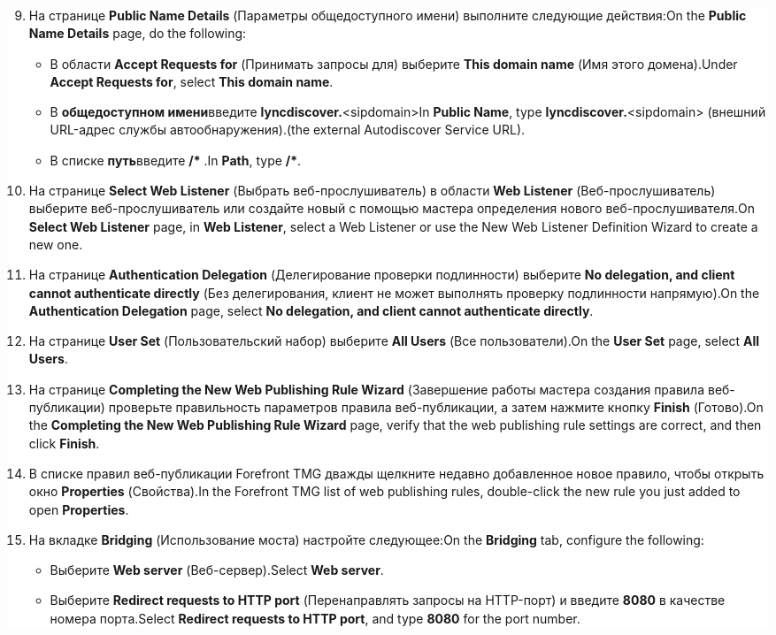 9.  <span data-ttu-id="d27f2-169">На странице **Public Name Details** (Параметры общедоступного имени) выполните следующие действия:</span><span class="sxs-lookup"><span data-stu-id="d27f2-169">On the **Public Name Details** page, do the following:</span></span>
    
      - <span data-ttu-id="d27f2-170">В области **Accept Requests for** (Принимать запросы для) выберите **This domain name** (Имя этого домена).</span><span class="sxs-lookup"><span data-stu-id="d27f2-170">Under **Accept Requests for**, select **This domain name**.</span></span>
    
      - <span data-ttu-id="d27f2-171">В **общедоступном имени**введите **lyncdiscover.**\<sipdomain\></span><span class="sxs-lookup"><span data-stu-id="d27f2-171">In **Public Name**, type **lyncdiscover.**\<sipdomain\></span></span> <span data-ttu-id="d27f2-172">(внешний URL-адрес службы автообнаружения).</span><span class="sxs-lookup"><span data-stu-id="d27f2-172">(the external Autodiscover Service URL).</span></span>
    
      - <span data-ttu-id="d27f2-173">В списке **путь**введите **/\*** .</span><span class="sxs-lookup"><span data-stu-id="d27f2-173">In **Path**, type **/\***.</span></span>

10. <span data-ttu-id="d27f2-174">На странице **Select Web Listener** (Выбрать веб-прослушиватель) в области **Web Listener** (Веб-прослушиватель) выберите веб-прослушиватель или создайте новый с помощью мастера определения нового веб-прослушивателя.</span><span class="sxs-lookup"><span data-stu-id="d27f2-174">On **Select Web Listener** page, in **Web Listener**, select a Web Listener or use the New Web Listener Definition Wizard to create a new one.</span></span>

11. <span data-ttu-id="d27f2-175">На странице **Authentication Delegation** (Делегирование проверки подлинности) выберите **No delegation, and client cannot authenticate directly** (Без делегирования, клиент не может выполнять проверку подлинности напрямую).</span><span class="sxs-lookup"><span data-stu-id="d27f2-175">On the **Authentication Delegation** page, select **No delegation, and client cannot authenticate directly**.</span></span>

12. <span data-ttu-id="d27f2-176">На странице **User Set** (Пользовательский набор) выберите **All Users** (Все пользователи).</span><span class="sxs-lookup"><span data-stu-id="d27f2-176">On the **User Set** page, select **All Users**.</span></span>

13. <span data-ttu-id="d27f2-177">На странице **Completing the New Web Publishing Rule Wizard** (Завершение работы мастера создания правила веб-публикации) проверьте правильность параметров правила веб-публикации, а затем нажмите кнопку **Finish** (Готово).</span><span class="sxs-lookup"><span data-stu-id="d27f2-177">On the **Completing the New Web Publishing Rule Wizard** page, verify that the web publishing rule settings are correct, and then click **Finish**.</span></span>

14. <span data-ttu-id="d27f2-178">В списке правил веб-публикации Forefront TMG дважды щелкните недавно добавленное новое правило, чтобы открыть окно **Properties** (Свойства).</span><span class="sxs-lookup"><span data-stu-id="d27f2-178">In the Forefront TMG list of web publishing rules, double-click the new rule you just added to open **Properties**.</span></span>

15. <span data-ttu-id="d27f2-179">На вкладке **Bridging** (Использование моста) настройте следующее:</span><span class="sxs-lookup"><span data-stu-id="d27f2-179">On the **Bridging** tab, configure the following:</span></span>
    
      - <span data-ttu-id="d27f2-180">Выберите **Web server** (Веб-сервер).</span><span class="sxs-lookup"><span data-stu-id="d27f2-180">Select **Web server**.</span></span>
    
      - <span data-ttu-id="d27f2-181">Выберите **Redirect requests to HTTP port** (Перенаправлять запросы на HTTP-порт) и введите **8080** в качестве номера порта.</span><span class="sxs-lookup"><span data-stu-id="d27f2-181">Select **Redirect requests to HTTP port**, and type **8080** for the port number.</span></span>
    